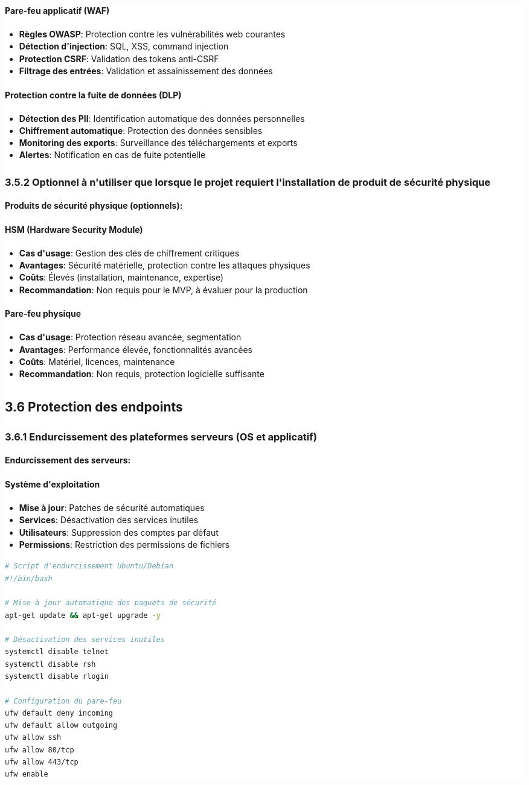 #### **Pare-feu applicatif (WAF)**

- **Règles OWASP**: Protection contre les vulnérabilités web courantes
- **Détection d'injection**: SQL, XSS, command injection
- **Protection CSRF**: Validation des tokens anti-CSRF
- **Filtrage des entrées**: Validation et assainissement des données

#### **Protection contre la fuite de données (DLP)**

- **Détection des PII**: Identification automatique des données personnelles
- **Chiffrement automatique**: Protection des données sensibles
- **Monitoring des exports**: Surveillance des téléchargements et exports
- **Alertes**: Notification en cas de fuite potentielle

### 3.5.2 Optionnel à n'utiliser que lorsque le projet requiert l'installation de produit de sécurité physique

**Produits de sécurité physique (optionnels):**

#### **HSM (Hardware Security Module)**

- **Cas d'usage**: Gestion des clés de chiffrement critiques
- **Avantages**: Sécurité matérielle, protection contre les attaques physiques
- **Coûts**: Élevés (installation, maintenance, expertise)
- **Recommandation**: Non requis pour le MVP, à évaluer pour la production

#### **Pare-feu physique**

- **Cas d'usage**: Protection réseau avancée, segmentation
- **Avantages**: Performance élevée, fonctionnalités avancées
- **Coûts**: Matériel, licences, maintenance
- **Recommandation**: Non requis, protection logicielle suffisante

## 3.6 Protection des endpoints

### 3.6.1 Endurcissement des plateformes serveurs (OS et applicatif)

**Endurcissement des serveurs:**

#### **Système d'exploitation**

- **Mise à jour**: Patches de sécurité automatiques
- **Services**: Désactivation des services inutiles
- **Utilisateurs**: Suppression des comptes par défaut
- **Permissions**: Restriction des permissions de fichiers

```bash
# Script d'endurcissement Ubuntu/Debian
#!/bin/bash

# Mise à jour automatique des paquets de sécurité
apt-get update && apt-get upgrade -y

# Désactivation des services inutiles
systemctl disable telnet
systemctl disable rsh
systemctl disable rlogin

# Configuration du pare-feu
ufw default deny incoming
ufw default allow outgoing
ufw allow ssh
ufw allow 80/tcp
ufw allow 443/tcp
ufw enable
```